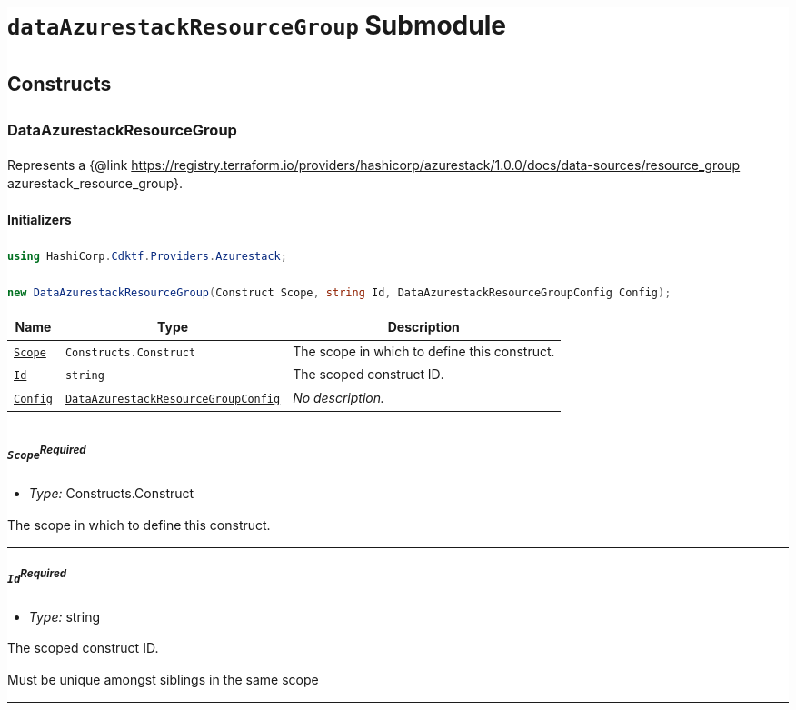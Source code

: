 # `dataAzurestackResourceGroup` Submodule <a name="`dataAzurestackResourceGroup` Submodule" id="@cdktf/provider-azurestack.dataAzurestackResourceGroup"></a>

## Constructs <a name="Constructs" id="Constructs"></a>

### DataAzurestackResourceGroup <a name="DataAzurestackResourceGroup" id="@cdktf/provider-azurestack.dataAzurestackResourceGroup.DataAzurestackResourceGroup"></a>

Represents a {@link https://registry.terraform.io/providers/hashicorp/azurestack/1.0.0/docs/data-sources/resource_group azurestack_resource_group}.

#### Initializers <a name="Initializers" id="@cdktf/provider-azurestack.dataAzurestackResourceGroup.DataAzurestackResourceGroup.Initializer"></a>

```csharp
using HashiCorp.Cdktf.Providers.Azurestack;

new DataAzurestackResourceGroup(Construct Scope, string Id, DataAzurestackResourceGroupConfig Config);
```

| **Name** | **Type** | **Description** |
| --- | --- | --- |
| <code><a href="#@cdktf/provider-azurestack.dataAzurestackResourceGroup.DataAzurestackResourceGroup.Initializer.parameter.scope">Scope</a></code> | <code>Constructs.Construct</code> | The scope in which to define this construct. |
| <code><a href="#@cdktf/provider-azurestack.dataAzurestackResourceGroup.DataAzurestackResourceGroup.Initializer.parameter.id">Id</a></code> | <code>string</code> | The scoped construct ID. |
| <code><a href="#@cdktf/provider-azurestack.dataAzurestackResourceGroup.DataAzurestackResourceGroup.Initializer.parameter.config">Config</a></code> | <code><a href="#@cdktf/provider-azurestack.dataAzurestackResourceGroup.DataAzurestackResourceGroupConfig">DataAzurestackResourceGroupConfig</a></code> | *No description.* |

---

##### `Scope`<sup>Required</sup> <a name="Scope" id="@cdktf/provider-azurestack.dataAzurestackResourceGroup.DataAzurestackResourceGroup.Initializer.parameter.scope"></a>

- *Type:* Constructs.Construct

The scope in which to define this construct.

---

##### `Id`<sup>Required</sup> <a name="Id" id="@cdktf/provider-azurestack.dataAzurestackResourceGroup.DataAzurestackResourceGroup.Initializer.parameter.id"></a>

- *Type:* string

The scoped construct ID.

Must be unique amongst siblings in the same scope

---